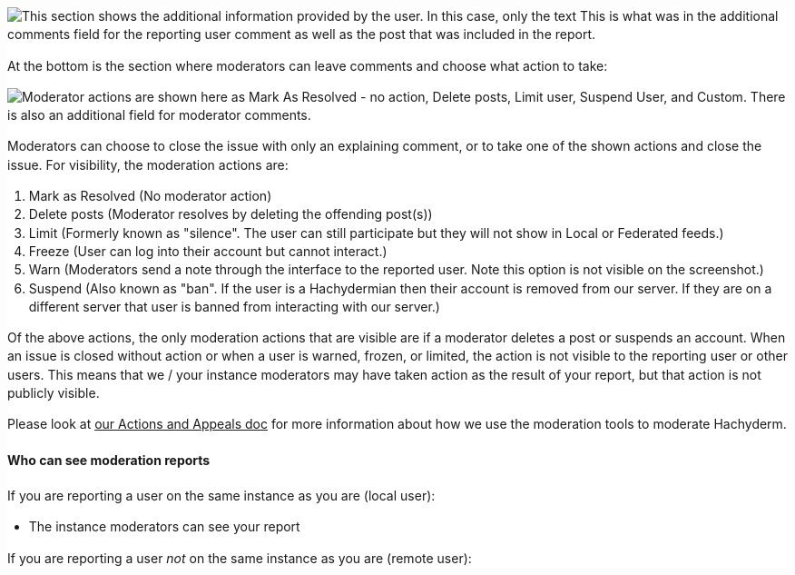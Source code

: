 <img src="filed-report-user-comment.png"
     alt="This section shows the additional information provided
     by the user. In this case, only the text This is what was in
     the additional comments field for the reporting user comment
     as well as the post that was included in the report."
     width="400" />

At the bottom is the section where moderators can leave comments
and choose what action to take:

<img src="filed-report-mod-comment-and-action.png"
     alt="Moderator actions are shown here as Mark As Resolved -
     no action, Delete posts, Limit user, Suspend User, and
     Custom. There is also an additional field for moderator
     comments."
     width="400" />

Moderators can choose to close the issue with only an explaining
comment, or to take one of the shown actions and close the issue.
For visibility, the moderation actions are:

1. Mark as Resolved (No moderator action)
1. Delete posts (Moderator resolves by deleting the offending
post(s))
1. Limit (Formerly known as "silence". The user can still
participate but they will not show in Local or Federated feeds.)
1. Freeze (User can log into their account but cannot interact.)
1. Warn (Moderators send a note through the interface to the
reported user. Note this option is not visible on the screenshot.)
1. Suspend (Also known as "ban". If the user is a Hachydermian
then their account is removed from our server. If they are on a
different server that user is banned from interacting with our
server.)

Of the above actions, the only moderation actions that are visible
are if a moderator deletes a post or suspends an account. When an
issue is closed without action or when a user is warned, frozen, or
limited, the action is not visible to the reporting user or other
users. This means that we / your instance moderators may have taken
action as the result of your report, but that action is not
publicly visible.

Please look at [our Actions and Appeals doc](../../../moderation/actions-and-appeals/)
for more information about how we use the moderation tools to
moderate Hachyderm.

#### Who can see moderation reports

If you are reporting a user on the same instance as you are (local user):

* The instance moderators can see your report

If you are reporting a user _not_ on the same instance as you are (remote user):
